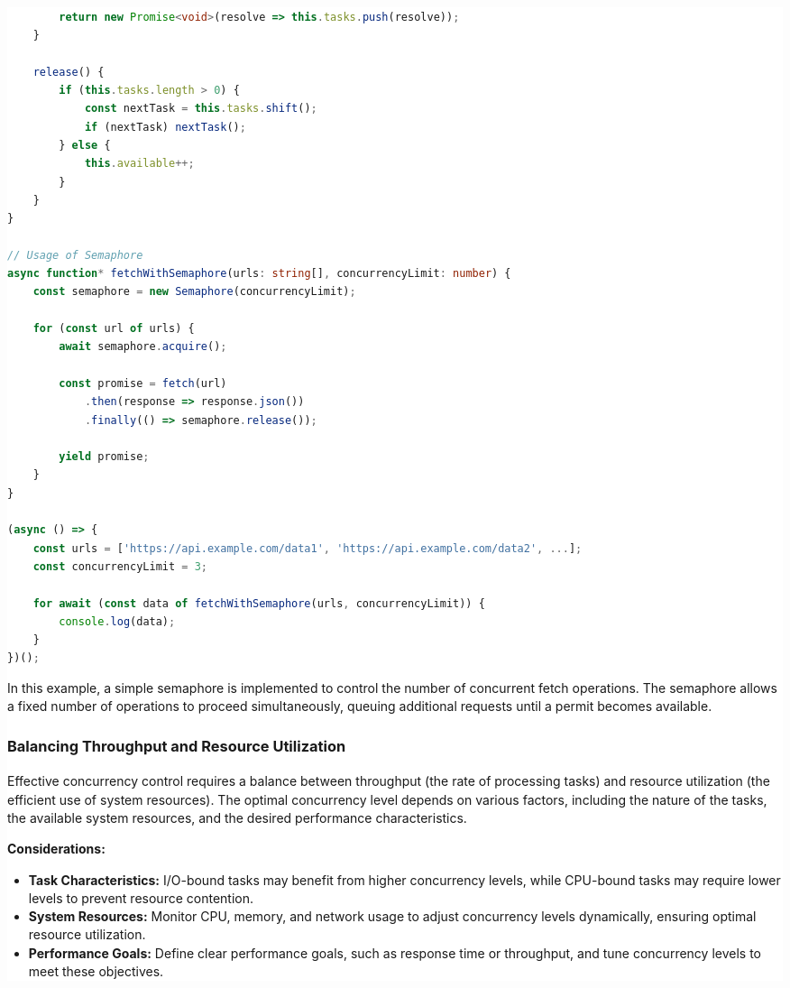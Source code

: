 ```typescript
        return new Promise<void>(resolve => this.tasks.push(resolve));
    }

    release() {
        if (this.tasks.length > 0) {
            const nextTask = this.tasks.shift();
            if (nextTask) nextTask();
        } else {
            this.available++;
        }
    }
}

// Usage of Semaphore
async function* fetchWithSemaphore(urls: string[], concurrencyLimit: number) {
    const semaphore = new Semaphore(concurrencyLimit);
    
    for (const url of urls) {
        await semaphore.acquire();
        
        const promise = fetch(url)
            .then(response => response.json())
            .finally(() => semaphore.release());
        
        yield promise;
    }
}

(async () => {
    const urls = ['https://api.example.com/data1', 'https://api.example.com/data2', ...];
    const concurrencyLimit = 3;
    
    for await (const data of fetchWithSemaphore(urls, concurrencyLimit)) {
        console.log(data);
    }
})();
```

In this example, a simple semaphore is implemented to control the number of concurrent fetch operations. The semaphore allows a fixed number of operations to proceed simultaneously, queuing additional requests until a permit becomes available.

### Balancing Throughput and Resource Utilization

Effective concurrency control requires a balance between throughput (the rate of processing tasks) and resource utilization (the efficient use of system resources). The optimal concurrency level depends on various factors, including the nature of the tasks, the available system resources, and the desired performance characteristics.

**Considerations:**
- **Task Characteristics:** I/O-bound tasks may benefit from higher concurrency levels, while CPU-bound tasks may require lower levels to prevent resource contention.
- **System Resources:** Monitor CPU, memory, and network usage to adjust concurrency levels dynamically, ensuring optimal resource utilization.
- **Performance Goals:** Define clear performance goals, such as response time or throughput, and tune concurrency levels to meet these objectives.
